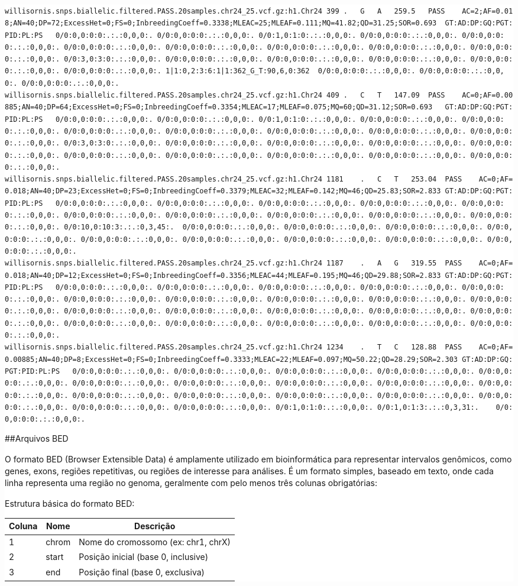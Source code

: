    willisornis.snps.biallelic.filtered.PASS.20samples.chr24_25.vcf.gz:h1.Chr24	399	.	G	A	259.5	PASS	AC=2;AF=0.018;AN=40;DP=72;ExcessHet=0;FS=0;InbreedingCoeff=0.3338;MLEAC=25;MLEAF=0.111;MQ=41.82;QD=31.25;SOR=0.693	GT:AD:DP:GQ:PGT:PID:PL:PS	0/0:0,0:0:0:.:.:0,0,0:.	0/0:0,0:0:0:.:.:0,0,0:.	0/0:1,0:1:0:.:.:0,0,0:.	0/0:0,0:0:0:.:.:0,0,0:.	0/0:0,0:0:0:.:.:0,0,0:.	0/0:0,0:0:0:.:.:0,0,0:.	0/0:0,0:0:0:.:.:0,0,0:.	0/0:0,0:0:0:.:.:0,0,0:.	0/0:0,0:0:0:.:.:0,0,0:.	0/0:0,0:0:0:.:.:0,0,0:.	0/0:3,0:3:0:.:.:0,0,0:.	0/0:0,0:0:0:.:.:0,0,0:.	0/0:0,0:0:0:.:.:0,0,0:.	0/0:0,0:0:0:.:.:0,0,0:.	0/0:0,0:0:0:.:.:0,0,0:.	0/0:0,0:0:0:.:.:0,0,0:.	1|1:0,2:3:6:1|1:362_G_T:90,6,0:362	0/0:0,0:0:0:.:.:0,0,0:.	0/0:0,0:0:0:.:.:0,0,0:.	0/0:0,0:0:0:.:.:0,0,0:.
    willisornis.snps.biallelic.filtered.PASS.20samples.chr24_25.vcf.gz:h1.Chr24	409	.	C	T	147.09	PASS	AC=0;AF=0.00885;AN=40;DP=64;ExcessHet=0;FS=0;InbreedingCoeff=0.3354;MLEAC=17;MLEAF=0.075;MQ=60;QD=31.12;SOR=0.693	GT:AD:DP:GQ:PGT:PID:PL:PS	0/0:0,0:0:0:.:.:0,0,0:.	0/0:0,0:0:0:.:.:0,0,0:.	0/0:1,0:1:0:.:.:0,0,0:.	0/0:0,0:0:0:.:.:0,0,0:.	0/0:0,0:0:0:.:.:0,0,0:.	0/0:0,0:0:0:.:.:0,0,0:.	0/0:0,0:0:0:.:.:0,0,0:.	0/0:0,0:0:0:.:.:0,0,0:.	0/0:0,0:0:0:.:.:0,0,0:.	0/0:0,0:0:0:.:.:0,0,0:.	0/0:3,0:3:0:.:.:0,0,0:.	0/0:0,0:0:0:.:.:0,0,0:.	0/0:0,0:0:0:.:.:0,0,0:.	0/0:0,0:0:0:.:.:0,0,0:.	0/0:0,0:0:0:.:.:0,0,0:.	0/0:0,0:0:0:.:.:0,0,0:.	0/0:0,0:0:0:.:.:0,0,0:.	0/0:0,0:0:0:.:.:0,0,0:.	0/0:0,0:0:0:.:.:0,0,0:.	0/0:0,0:0:0:.:.:0,0,0:.
    willisornis.snps.biallelic.filtered.PASS.20samples.chr24_25.vcf.gz:h1.Chr24	1181	.	C	T	253.04	PASS	AC=0;AF=0.018;AN=40;DP=23;ExcessHet=0;FS=0;InbreedingCoeff=0.3379;MLEAC=32;MLEAF=0.142;MQ=46;QD=25.83;SOR=2.833	GT:AD:DP:GQ:PGT:PID:PL:PS	0/0:0,0:0:0:.:.:0,0,0:.	0/0:0,0:0:0:.:.:0,0,0:.	0/0:0,0:0:0:.:.:0,0,0:.	0/0:0,0:0:0:.:.:0,0,0:.	0/0:0,0:0:0:.:.:0,0,0:.	0/0:0,0:0:0:.:.:0,0,0:.	0/0:0,0:0:0:.:.:0,0,0:.	0/0:0,0:0:0:.:.:0,0,0:.	0/0:0,0:0:0:.:.:0,0,0:.	0/0:0,0:0:0:.:.:0,0,0:.	0/0:10,0:10:3:.:.:0,3,45:.	0/0:0,0:0:0:.:.:0,0,0:.	0/0:0,0:0:0:.:.:0,0,0:.	0/0:0,0:0:0:.:.:0,0,0:.	0/0:0,0:0:0:.:.:0,0,0:.	0/0:0,0:0:0:.:.:0,0,0:.	0/0:0,0:0:0:.:.:0,0,0:.	0/0:0,0:0:0:.:.:0,0,0:.	0/0:0,0:0:0:.:.:0,0,0:.	0/0:0,0:0:0:.:.:0,0,0:.
    willisornis.snps.biallelic.filtered.PASS.20samples.chr24_25.vcf.gz:h1.Chr24	1187	.	A	G	319.55	PASS	AC=0;AF=0.018;AN=40;DP=12;ExcessHet=0;FS=0;InbreedingCoeff=0.3356;MLEAC=44;MLEAF=0.195;MQ=46;QD=29.88;SOR=2.833	GT:AD:DP:GQ:PGT:PID:PL:PS	0/0:0,0:0:0:.:.:0,0,0:.	0/0:0,0:0:0:.:.:0,0,0:.	0/0:0,0:0:0:.:.:0,0,0:.	0/0:0,0:0:0:.:.:0,0,0:.	0/0:0,0:0:0:.:.:0,0,0:.	0/0:0,0:0:0:.:.:0,0,0:.	0/0:0,0:0:0:.:.:0,0,0:.	0/0:0,0:0:0:.:.:0,0,0:.	0/0:0,0:0:0:.:.:0,0,0:.	0/0:0,0:0:0:.:.:0,0,0:.	0/0:0,0:0:0:.:.:0,0,0:.	0/0:0,0:0:0:.:.:0,0,0:.	0/0:0,0:0:0:.:.:0,0,0:.	0/0:0,0:0:0:.:.:0,0,0:.	0/0:0,0:0:0:.:.:0,0,0:.	0/0:0,0:0:0:.:.:0,0,0:.	0/0:0,0:0:0:.:.:0,0,0:.	0/0:0,0:0:0:.:.:0,0,0:.	0/0:0,0:0:0:.:.:0,0,0:.	0/0:0,0:0:0:.:.:0,0,0:.
    willisornis.snps.biallelic.filtered.PASS.20samples.chr24_25.vcf.gz:h1.Chr24	1234	.	T	C	128.88	PASS	AC=0;AF=0.00885;AN=40;DP=8;ExcessHet=0;FS=0;InbreedingCoeff=0.3333;MLEAC=22;MLEAF=0.097;MQ=50.22;QD=28.29;SOR=2.303	GT:AD:DP:GQ:PGT:PID:PL:PS	0/0:0,0:0:0:.:.:0,0,0:.	0/0:0,0:0:0:.:.:0,0,0:.	0/0:0,0:0:0:.:.:0,0,0:.	0/0:0,0:0:0:.:.:0,0,0:.	0/0:0,0:0:0:.:.:0,0,0:.	0/0:0,0:0:0:.:.:0,0,0:.	0/0:0,0:0:0:.:.:0,0,0:.	0/0:0,0:0:0:.:.:0,0,0:.	0/0:0,0:0:0:.:.:0,0,0:.	0/0:0,0:0:0:.:.:0,0,0:.	0/0:0,0:0:0:.:.:0,0,0:.	0/0:0,0:0:0:.:.:0,0,0:.	0/0:0,0:0:0:.:.:0,0,0:.	0/0:0,0:0:0:.:.:0,0,0:.	0/0:0,0:0:0:.:.:0,0,0:.	0/0:0,0:0:0:.:.:0,0,0:.	0/0:0,0:0:0:.:.:0,0,0:.	0/0:1,0:1:0:.:.:0,0,0:.	0/0:1,0:1:3:.:.:0,3,31:.	0/0:0,0:0:0:.:.:0,0,0:.


##Arquivos BED

O formato BED (Browser Extensible Data) é amplamente utilizado em bioinformática para representar intervalos genômicos, como genes, exons, regiões repetitivas, ou regiões de interesse para análises. É um formato simples, baseado em texto, onde cada linha representa uma região no genoma, geralmente com pelo menos três colunas obrigatórias:


Estrutura básica do formato BED:

|Coluna	|Nome	|Descrição|
|-------|------|--------|
|1|	chrom	|Nome do cromossomo (ex: chr1, chrX)
|2|	start	|Posição inicial (base 0, inclusive)
|3|	end	|Posição final (base 0, exclusiva)
